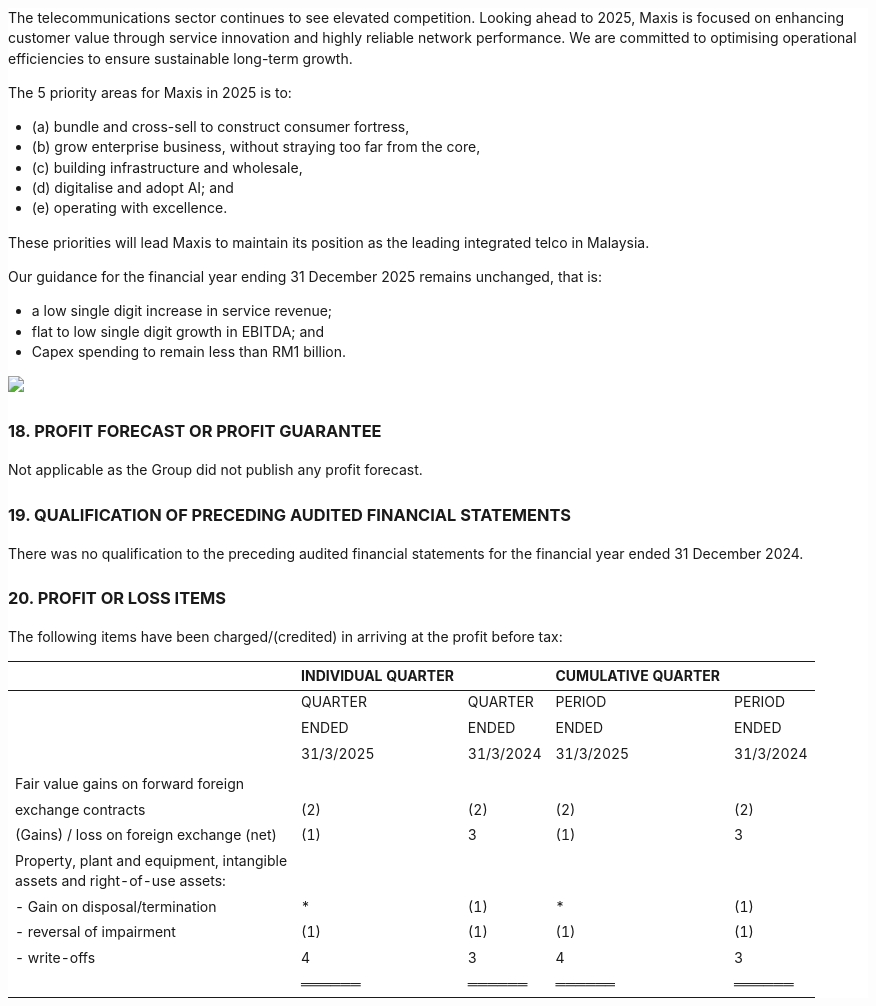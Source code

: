The telecommunications sector continues to see elevated competition. Looking ahead to 2025, Maxis is focused on enhancing customer value through service innovation and highly reliable network performance. We are committed to optimising operational efficiencies to ensure sustainable long-term growth.

The 5 priority areas for Maxis in 2025 is to:

- (a) bundle and cross-sell to construct consumer fortress,
- (b) grow enterprise business, without straying too far from the core,
- (c) building infrastructure and wholesale,
- (d) digitalise and adopt AI; and
- (e) operating with excellence.

These priorities will lead Maxis to maintain its position as the leading integrated telco in Malaysia.

Our guidance for the financial year ending 31 December 2025 remains unchanged, that is:

- a low single digit increase in service revenue;
- flat to low single digit growth in EBITDA; and
- Capex spending to remain less than RM1 billion.

![](_page_20_Picture_0.jpeg)

### 18. PROFIT FORECAST OR PROFIT GUARANTEE

Not applicable as the Group did not publish any profit forecast.

### 19. QUALIFICATION OF PRECEDING AUDITED FINANCIAL STATEMENTS

There was no qualification to the preceding audited financial statements for the financial year ended 31 December 2024.

### 20. PROFIT OR LOSS ITEMS

The following items have been charged/(credited) in arriving at the profit before tax:

|                                                                              | INDIVIDUAL QUARTER |           | CUMULATIVE QUARTER |           |
|------------------------------------------------------------------------------|--------------------|-----------|--------------------|-----------|
|                                                                              | QUARTER            | QUARTER   | PERIOD             | PERIOD    |
|                                                                              | ENDED              | ENDED     | ENDED              | ENDED     |
|                                                                              | 31/3/2025          | 31/3/2024 | 31/3/2025          | 31/3/2024 |
|                                                                              |                    |           |                    |           |
| Fair value gains on forward foreign                                          |                    |           |                    |           |
| exchange contracts                                                           | (2)                | (2)       | (2)                | (2)       |
| (Gains) / loss on foreign exchange (net)                                     | (1)                | 3         | (1)                | 3         |
| Property, plant and equipment, intangible<br>assets and right-of-use assets: |                    |           |                    |           |
| - Gain on disposal/termination                                               | *                  | (1)       | *                  | (1)       |
| - reversal of impairment                                                     | (1)                | (1)       | (1)                | (1)       |
| - write-offs                                                                 | 4                  | 3         | 4                  | 3         |
|                                                                              | ══════             | ══════    | ══════             | ══════    |
